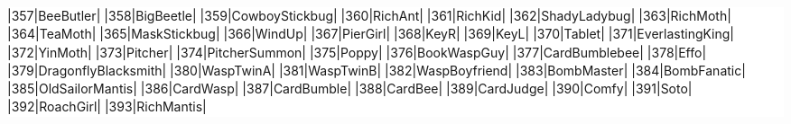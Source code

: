 |357|BeeButler|
|358|BigBeetle|
|359|CowboyStickbug|
|360|RichAnt|
|361|RichKid|
|362|ShadyLadybug|
|363|RichMoth|
|364|TeaMoth|
|365|MaskStickbug|
|366|WindUp|
|367|PierGirl|
|368|KeyR|
|369|KeyL|
|370|Tablet|
|371|EverlastingKing|
|372|YinMoth|
|373|Pitcher|
|374|PitcherSummon|
|375|Poppy|
|376|BookWaspGuy|
|377|CardBumblebee|
|378|Effo|
|379|DragonflyBlacksmith|
|380|WaspTwinA|
|381|WaspTwinB|
|382|WaspBoyfriend|
|383|BombMaster|
|384|BombFanatic|
|385|OldSailorMantis|
|386|CardWasp|
|387|CardBumble|
|388|CardBee|
|389|CardJudge|
|390|Comfy|
|391|Soto|
|392|RoachGirl|
|393|RichMantis|